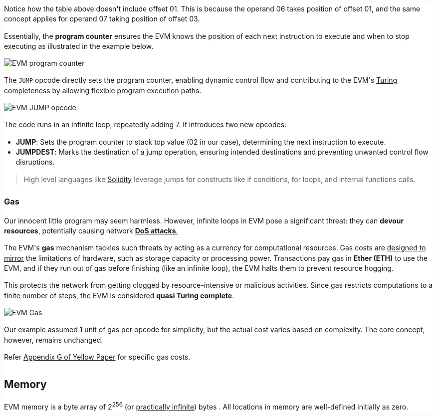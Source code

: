Notice how the table above doesn't include offset 01. This is because the operand 06 takes position of offset 01, and the same concept applies for operand 07 taking position of offset 03.

Essentially, the **program counter** ensures the EVM knows the position of each next instruction to execute and when to stop executing as illustrated in the example below.

![EVM program counter](../../images/evm/program-counter.gif)

The `JUMP` opcode directly sets the program counter, enabling dynamic control flow and contributing to the EVM's [Turing completeness](https://en.wikipedia.org/wiki/Turing_completeness) by allowing flexible program execution paths.

![EVM JUMP opcode](../../images/evm/jump-opcode.gif)

The code runs in an infinite loop, repeatedly adding 7. It introduces two new opcodes:

- **JUMP**: Sets the program counter to stack top value (02 in our case), determining the next instruction to execute.
- **JUMPDEST**: Marks the destination of a jump operation, ensuring intended destinations and preventing unwanted control flow disruptions.

> High level languages like [Solidity](https://soliditylang.org/) leverage jumps for constructs like if conditions, for loops, and internal functions calls.

### Gas

Our innocent little program may seem harmless. However, infinite loops in EVM pose a significant threat: they can **devour resources**, potentially causing network [**DoS attacks**.](https://en.wikipedia.org/wiki/Denial-of-service_attack)

The EVM's **gas** mechanism tackles such threats by acting as a currency for computational resources. Gas costs are [designed to mirror](https://web.archive.org/web/20170904200443/https://docs.google.com/spreadsheets/d/15wghZr-Z6sRSMdmRmhls9dVXTOpxKy8Y64oy9MvDZEQ/edit#gid=0) the limitations of hardware, such as storage capacity or processing power. Transactions pay gas in **Ether (ETH)** to use the EVM, and if they run out of gas before finishing (like an infinite loop), the EVM halts them to prevent resource hogging.

This protects the network from getting clogged by resource-intensive or malicious activities. Since gas restricts computations to a finite number of steps, the EVM is considered **quasi Turing complete**.

![EVM Gas](../../images/evm/evm-gas.gif)

Our example assumed 1 unit of gas per opcode for simplicity, but the actual cost varies based on complexity. The core concept, however, remains unchanged.

Refer [Appendix G of Yellow Paper](https://ethereum.github.io/yellowpaper/paper.pdf) for specific gas costs.

## Memory

EVM memory is a byte array of $2^{256}$ (or [practically infinite](https://www.talkcrypto.org/blog/2019/04/08/all-you-need-to-know-about-2256/)) bytes . All locations in memory are well-defined initially as zero.
